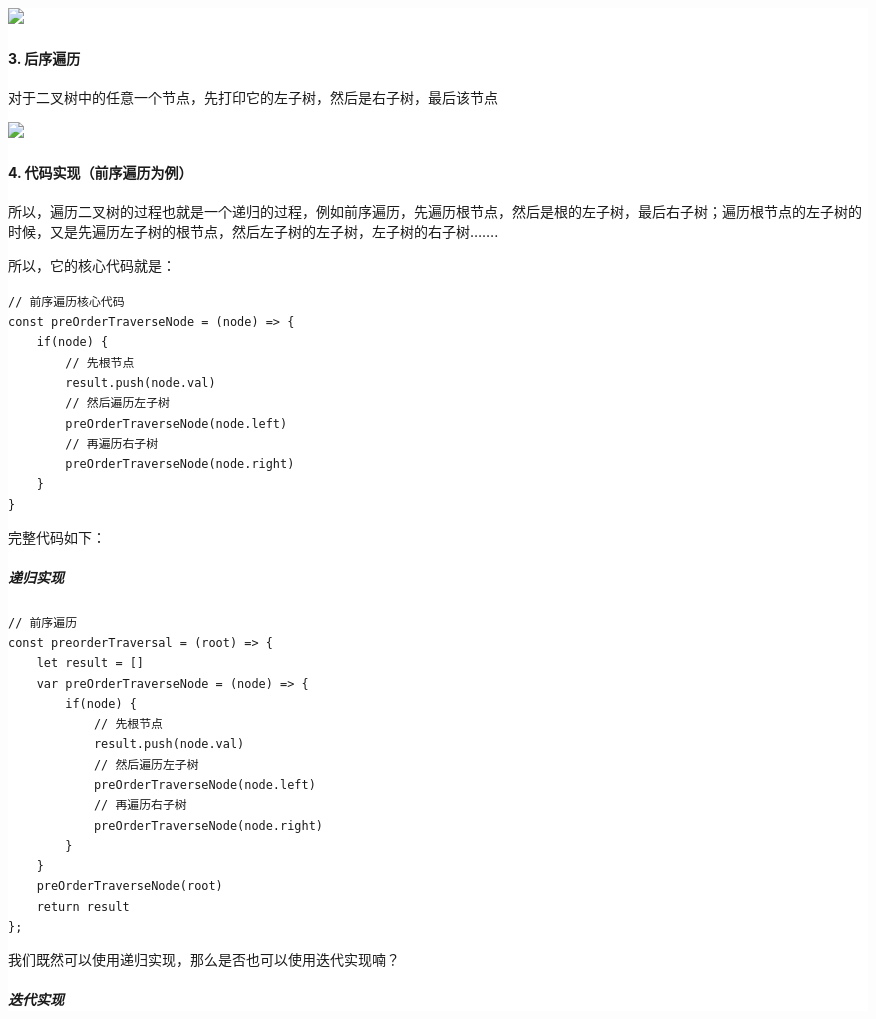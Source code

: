 ![](https://mmbiz.qpic.cn/mmbiz_png/bwG40XYiaOKkeAcq7DMpxvCDrsUJulZxF9f2QueBnSgoQwVZnNOiaB9Qhhxp15OpeGyu5bXrAIAr8NBZ7PZoicEFQ/640?wx_fmt=png)

#### 3. 后序遍历

对于二叉树中的任意一个节点，先打印它的左子树，然后是右子树，最后该节点

![](https://mmbiz.qpic.cn/mmbiz_png/bwG40XYiaOKkeAcq7DMpxvCDrsUJulZxFlP79J1xUwf55fUiasJJtBrBVBefeHtCB9oia8HCczJkMZicWy7vxIS9Rg/640?wx_fmt=png)

#### 4. 代码实现（前序遍历为例）

所以，遍历二叉树的过程也就是一个递归的过程，例如前序遍历，先遍历根节点，然后是根的左子树，最后右子树；遍历根节点的左子树的时候，又是先遍历左子树的根节点，然后左子树的左子树，左子树的右子树…….

所以，它的核心代码就是：

```
// 前序遍历核心代码
const preOrderTraverseNode = (node) => {
    if(node) {
        // 先根节点
        result.push(node.val)
        // 然后遍历左子树
        preOrderTraverseNode(node.left)
        // 再遍历右子树
        preOrderTraverseNode(node.right)
    }
}
```

完整代码如下：

##### 递归实现

```
// 前序遍历
const preorderTraversal = (root) => {
    let result = []
    var preOrderTraverseNode = (node) => {
        if(node) {
            // 先根节点
            result.push(node.val)
            // 然后遍历左子树
            preOrderTraverseNode(node.left)
            // 再遍历右子树
            preOrderTraverseNode(node.right)
        }
    }
    preOrderTraverseNode(root)
    return result
};
```

我们既然可以使用递归实现，那么是否也可以使用迭代实现喃？

##### 迭代实现
